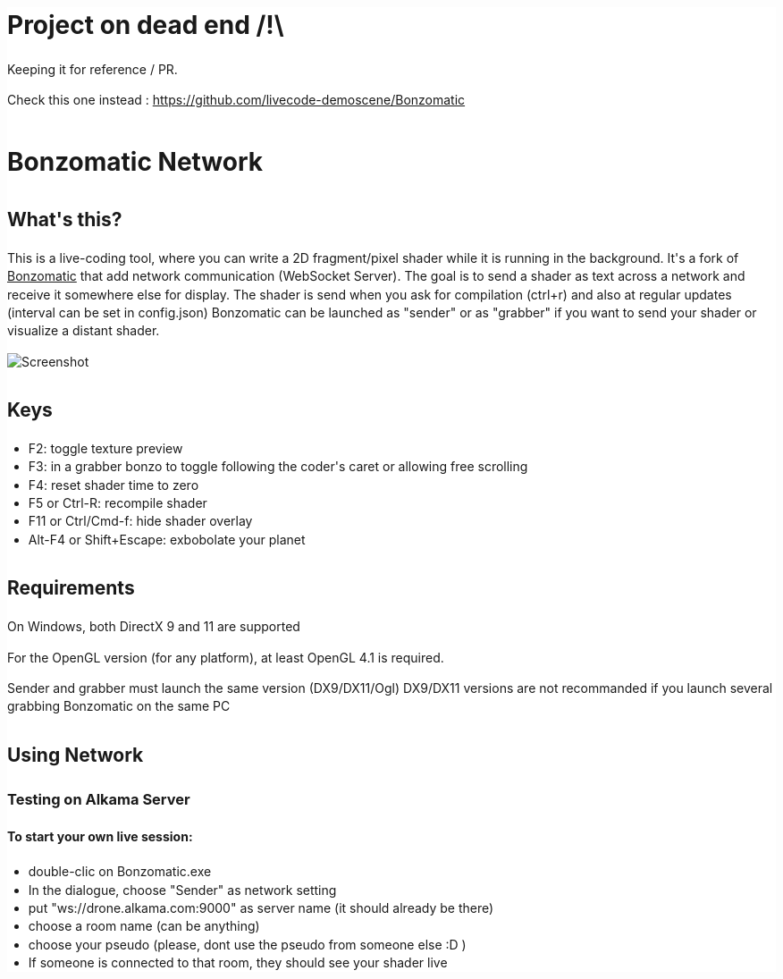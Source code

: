 # Project on dead end /!\ 
Keeping it for reference / PR.


Check this one instead :  https://github.com/livecode-demoscene/Bonzomatic

# Bonzomatic Network

## What's this?
This is a live-coding tool, where you can write a 2D fragment/pixel shader while it is running in the background.
It's a fork of [Bonzomatic](https://github.com/Gargaj/Bonzomatic) that add network communication (WebSocket Server).
The goal is to send a shader as text across a network and receive it somewhere else for display.
The shader is send when you ask for compilation (ctrl+r) and also at regular updates (interval can be set in config.json)
Bonzomatic can be launched as "sender" or as "grabber" if you want to send your shader or visualize a distant shader.

![Screenshot](https://i.imgur.com/8K8IztLl.jpg)

## Keys
- F2: toggle texture preview
- F3: in a grabber bonzo to toggle following the coder's caret or allowing free scrolling
- F4: reset shader time to zero
- F5 or Ctrl-R: recompile shader
- F11 or Ctrl/Cmd-f: hide shader overlay
- Alt-F4 or Shift+Escape: exbobolate your planet

## Requirements
On Windows, both DirectX 9 and 11 are supported

For the OpenGL version (for any platform), at least OpenGL 4.1 is required.

Sender and grabber must launch the same version (DX9/DX11/Ogl)
DX9/DX11 versions are not recommanded if you launch several grabbing Bonzomatic on the same PC

## Using Network

### Testing on Alkama Server

#### To start your own live session:
- double-clic on Bonzomatic.exe
- In the dialogue, choose "Sender" as network setting
- put "ws://drone.alkama.com:9000" as server name (it should already be there)
- choose a room name (can be anything)
- choose your pseudo (please, dont use the pseudo from someone else :D )
- If someone is connected to that room, they should see your shader live
